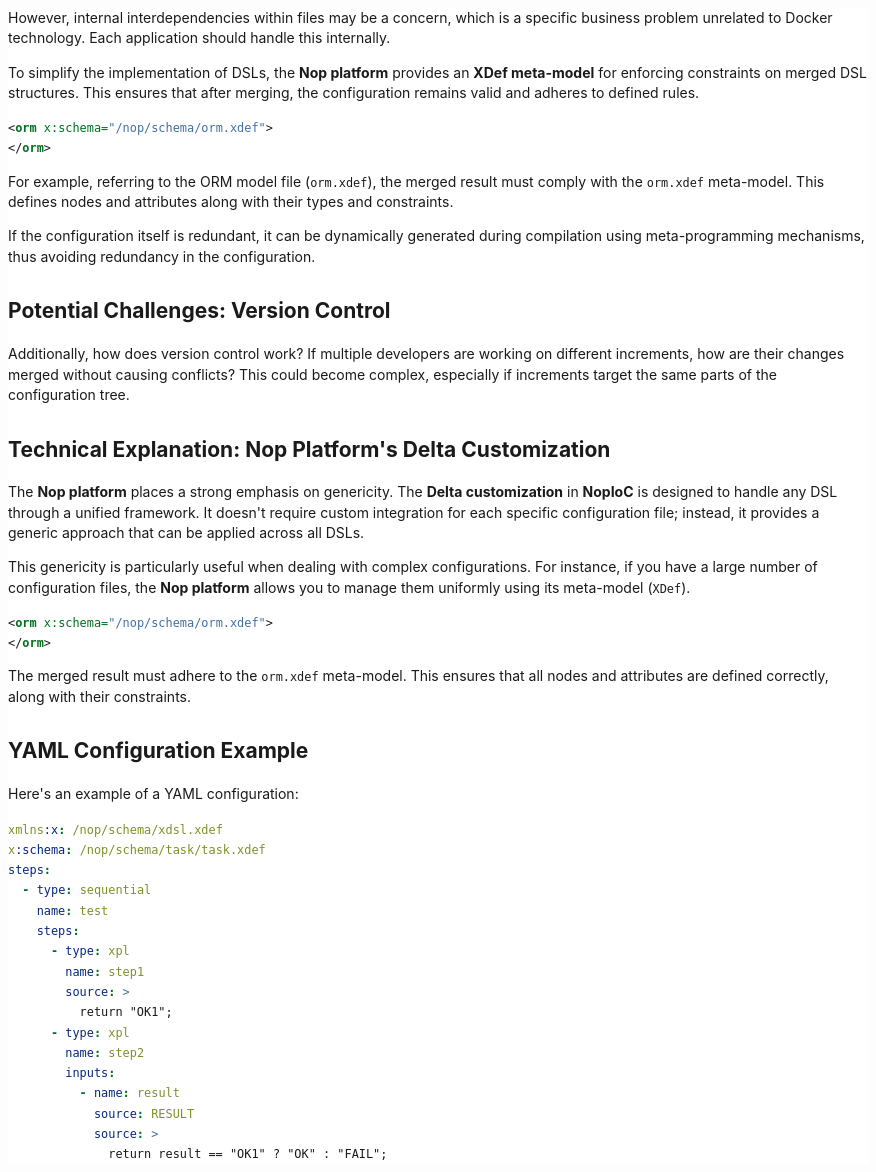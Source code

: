 However, internal interdependencies within files may be a concern, which is a specific business problem unrelated to Docker technology. Each application should handle this internally.

To simplify the implementation of DSLs, the **Nop platform** provides an **XDef meta-model** for enforcing constraints on merged DSL structures. This ensures that after merging, the configuration remains valid and adheres to defined rules.

```xml
<orm x:schema="/nop/schema/orm.xdef">
</orm>
```

For example, referring to the ORM model file (`orm.xdef`), the merged result must comply with the `orm.xdef` meta-model. This defines nodes and attributes along with their types and constraints.

If the configuration itself is redundant, it can be dynamically generated during compilation using meta-programming mechanisms, thus avoiding redundancy in the configuration.

## Potential Challenges: Version Control

Additionally, how does version control work? If multiple developers are working on different increments, how are their changes merged without causing conflicts? This could become complex, especially if increments target the same parts of the configuration tree.

## Technical Explanation: Nop Platform's Delta Customization

The **Nop platform** places a strong emphasis on genericity. The **Delta customization** in **NopIoC** is designed to handle any DSL through a unified framework. It doesn't require custom integration for each specific configuration file; instead, it provides a generic approach that can be applied across all DSLs.

This genericity is particularly useful when dealing with complex configurations. For instance, if you have a large number of configuration files, the **Nop platform** allows you to manage them uniformly using its meta-model (`XDef`).

```xml
<orm x:schema="/nop/schema/orm.xdef">
</orm>
```

The merged result must adhere to the `orm.xdef` meta-model. This ensures that all nodes and attributes are defined correctly, along with their constraints.

## YAML Configuration Example

Here's an example of a YAML configuration:

```yaml
xmlns:x: /nop/schema/xdsl.xdef
x:schema: /nop/schema/task/task.xdef
steps:
  - type: sequential
    name: test
    steps:
      - type: xpl
        name: step1
        source: >
          return "OK1";
      - type: xpl
        name: step2
        inputs:
          - name: result
            source: RESULT
            source: >
              return result == "OK1" ? "OK" : "FAIL";
```
